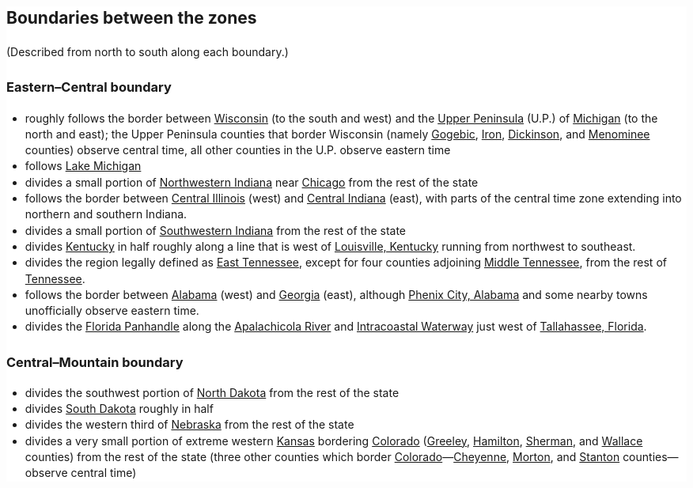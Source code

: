 ## Boundaries between the zones
(Described from north to south along each boundary.)
### Eastern–Central boundary
*   roughly follows the border between [Wisconsin](https://en.wikipedia.org/wiki/Wisconsin "Wisconsin") (to the south and west) and the [Upper Peninsula](https://en.wikipedia.org/wiki/Upper_Peninsula_of_Michigan "Upper Peninsula of Michigan") (U.P.) of [Michigan](https://en.wikipedia.org/wiki/Michigan "Michigan") (to the north and east); the Upper Peninsula counties that border Wisconsin (namely [Gogebic](https://en.wikipedia.org/wiki/Gogebic_County,_Michigan "Gogebic County, Michigan"), [Iron](https://en.wikipedia.org/wiki/Iron_County,_Michigan "Iron County, Michigan"), [Dickinson](https://en.wikipedia.org/wiki/Dickinson_County,_Michigan "Dickinson County, Michigan"), and [Menominee](https://en.wikipedia.org/wiki/Menominee_County,_Michigan "Menominee County, Michigan") counties) observe central time, all other counties in the U.P. observe eastern time
*   follows [Lake Michigan](https://en.wikipedia.org/wiki/Lake_Michigan "Lake Michigan")
*   divides a small portion of [Northwestern Indiana](https://en.wikipedia.org/wiki/Northwest_Indiana "Northwest Indiana") near [Chicago](https://en.wikipedia.org/wiki/Chicago "Chicago") from the rest of the state
*   follows the border between [Central Illinois](https://en.wikipedia.org/wiki/Central_Illinois "Central Illinois") (west) and [Central Indiana](https://en.wikipedia.org/wiki/Central_Indiana "Central Indiana") (east), with parts of the central time zone extending into northern and southern Indiana.
*   divides a small portion of [Southwestern Indiana](https://en.wikipedia.org/wiki/Southwestern_Indiana "Southwestern Indiana") from the rest of the state
*   divides [Kentucky](https://en.wikipedia.org/wiki/Kentucky "Kentucky") in half roughly along a line that is west of [Louisville, Kentucky](https://en.wikipedia.org/wiki/Louisville,_Kentucky "Louisville, Kentucky") running from northwest to southeast.
*   divides the region legally defined as [East Tennessee](https://en.wikipedia.org/wiki/East_Tennessee "East Tennessee"), except for four counties adjoining [Middle Tennessee](https://en.wikipedia.org/wiki/Middle_Tennessee "Middle Tennessee"), from the rest of [Tennessee](https://en.wikipedia.org/wiki/Tennessee "Tennessee").
*   follows the border between [Alabama](https://en.wikipedia.org/wiki/Alabama "Alabama") (west) and [Georgia](https://en.wikipedia.org/wiki/Georgia_(U.S._state) "Georgia (U.S. state)") (east), although [Phenix City, Alabama](https://en.wikipedia.org/wiki/Phenix_City,_Alabama "Phenix City, Alabama") and some nearby towns unofficially observe eastern time.
*   divides the [Florida Panhandle](https://en.wikipedia.org/wiki/Florida_Panhandle "Florida Panhandle") along the [Apalachicola River](https://en.wikipedia.org/wiki/Apalachicola_River "Apalachicola River") and [Intracoastal Waterway](https://en.wikipedia.org/wiki/Intracoastal_Waterway "Intracoastal Waterway") just west of [Tallahassee, Florida](https://en.wikipedia.org/wiki/Tallahassee,_Florida "Tallahassee, Florida").

### Central–Mountain boundary
*   divides the southwest portion of [North Dakota](https://en.wikipedia.org/wiki/North_Dakota "North Dakota") from the rest of the state
*   divides [South Dakota](https://en.wikipedia.org/wiki/South_Dakota "South Dakota") roughly in half
*   divides the western third of [Nebraska](https://en.wikipedia.org/wiki/Nebraska "Nebraska") from the rest of the state
*   divides a very small portion of extreme western [Kansas](https://en.wikipedia.org/wiki/Kansas "Kansas") bordering [Colorado](https://en.wikipedia.org/wiki/Colorado "Colorado") ([Greeley](https://en.wikipedia.org/wiki/Greeley_County,_Kansas "Greeley County, Kansas"), [Hamilton](https://en.wikipedia.org/wiki/Hamilton_County,_Kansas "Hamilton County, Kansas"), [Sherman](https://en.wikipedia.org/wiki/Sherman_County,_Kansas "Sherman County, Kansas"), and [Wallace](https://en.wikipedia.org/wiki/Wallace_County,_Kansas "Wallace County, Kansas") counties) from the rest of the state (three other counties which border [Colorado](https://en.wikipedia.org/wiki/Colorado "Colorado")—[Cheyenne](https://en.wikipedia.org/wiki/Cheyenne_County,_Kansas "Cheyenne County, Kansas"), [Morton](https://en.wikipedia.org/wiki/Morton_County,_Kansas "Morton County, Kansas"), and [Stanton](https://en.wikipedia.org/wiki/Stanton_County,_Kansas "Stanton County, Kansas") counties—observe central time)